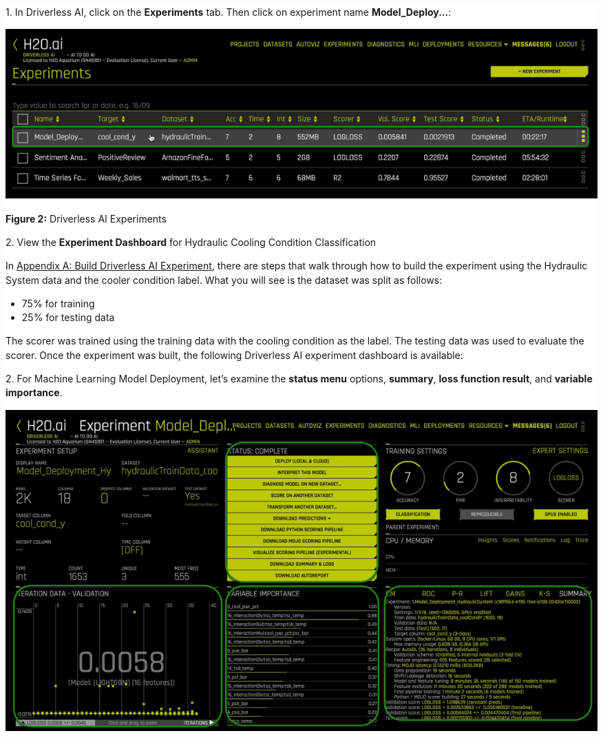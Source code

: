 1\. In Driverless AI, click on the **Experiments** tab. Then click on experiment name **Model_Deploy...**:

![model-deployment-experiment](./assets/model-deployment-experiment.jpg)

**Figure 2:** Driverless AI Experiments

2\. View the **Experiment Dashboard** for Hydraulic Cooling Condition Classification

In [Appendix A: Build Driverless AI Experiment](#appendix-a-build-driverless-ai-experiment), there are steps that walk through how to build the experiment using the Hydraulic System data and the cooler condition label. What you will see is the dataset was split as follows:

- 75% for training
- 25% for testing data

The scorer was trained using the training data with the cooling condition as the label. The testing data was used to evaluate the scorer. Once the experiment was built, the following Driverless AI experiment dashboard is available:

2\. For Machine Learning Model Deployment, let’s examine the **status menu** options, **summary**, **loss function result**, and **variable importance**.

![Experiment Dashboard](./assets/launched-experiment-dashboard.jpg)
